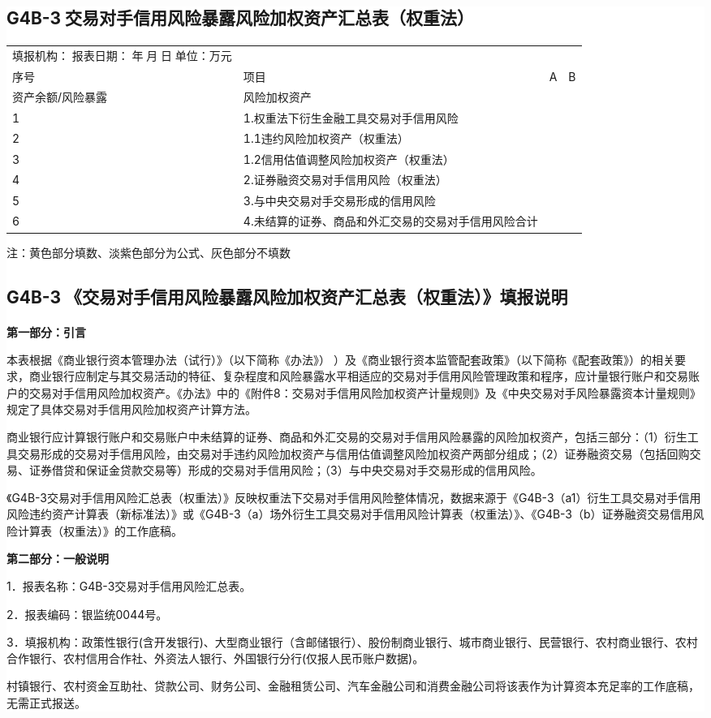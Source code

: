 ## G4B-3 交易对手信用风险暴露风险加权资产汇总表（权重法）

|  |  |  |  |
| --- | --- | --- | --- |
| 填报机构： 报表日期： 年 月 日 单位：万元 | | | |
| 序号 | 项目 | A | B |
| 资产余额/风险暴露 | 风险加权资产 |
| 1 | 1.权重法下衍生金融工具交易对手信用风险 |  |  |
| 2 | 1.1违约风险加权资产（权重法） |  |  |
| 3 | 1.2信用估值调整风险加权资产（权重法） |  |  |
| 4 | 2.证券融资交易对手信用风险（权重法） |  |  |
| 5 | 3.与中央交易对手交易形成的信用风险 |  |  |
| 6 | 4.未结算的证券、商品和外汇交易的交易对手信用风险合计 |  |  |

注：黄色部分填数、淡紫色部分为公式、灰色部分不填数

## G4B-3 《交易对手信用风险暴露风险加权资产汇总表（权重法）》填报说明

**第一部分：引言**

本表根据《商业银行资本管理办法（试行）》（以下简称《办法》） ）及《商业银行资本监管配套政策》（以下简称《配套政策》）的相关要求，商业银行应制定与其交易活动的特征、复杂程度和风险暴露水平相适应的交易对手信用风险管理政策和程序，应计量银行账户和交易账户的交易对手信用风险加权资产。《办法》中的《附件8：交易对手信用风险加权资产计量规则》及《中央交易对手风险暴露资本计量规则》规定了具体交易对手信用风险加权资产计算方法。

商业银行应计算银行账户和交易账户中未结算的证券、商品和外汇交易的交易对手信用风险暴露的风险加权资产，包括三部分：（1）衍生工具交易形成的交易对手信用风险，由交易对手违约风险加权资产与信用估值调整风险加权资产两部分组成；（2）证券融资交易（包括回购交易、证券借贷和保证金贷款交易等）形成的交易对手信用风险；（3）与中央交易对手交易形成的信用风险。

《G4B-3交易对手信用风险汇总表（权重法）》反映权重法下交易对手信用风险整体情况，数据来源于《G4B-3（a1）衍生工具交易对手信用风险违约资产计算表（新标准法）》或《G4B-3（a）场外衍生工具交易对手信用风险计算表（权重法）》、《G4B-3（b）证券融资交易信用风险计算表（权重法）》的工作底稿。

**第二部分：一般说明**

1．报表名称：G4B-3交易对手信用风险汇总表。

2．报表编码：银监统0044号。

3．填报机构：政策性银行(含开发银行)、大型商业银行（含邮储银行）、股份制商业银行、城市商业银行、民营银行、农村商业银行、农村合作银行、农村信用合作社、外资法人银行、外国银行分行(仅报人民币账户数据)。

村镇银行、农村资金互助社、贷款公司、财务公司、金融租赁公司、汽车金融公司和消费金融公司将该表作为计算资本充足率的工作底稿，无需正式报送。